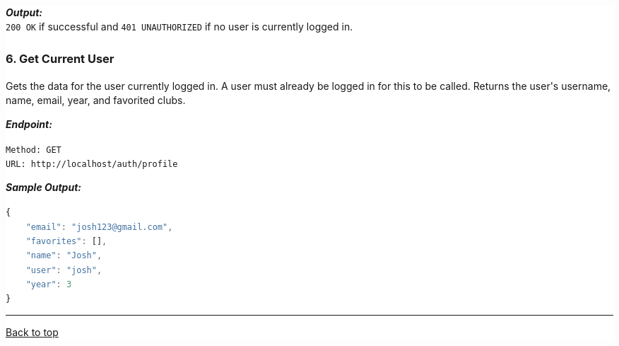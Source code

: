 ***Output:***  
`200 OK` if successful and `401 UNAUTHORIZED` if no user is currently logged in.

### 6. Get Current User


Gets the data for the user currently logged in. A user must already be logged in for this to be called. Returns the user's username, name, email, year, and favorited clubs.


***Endpoint:***

```bash
Method: GET
URL: http://localhost/auth/profile
```
***Sample Output:***  
```js
{
    "email": "josh123@gmail.com",
    "favorites": [],
    "name": "Josh",
    "user": "josh",
    "year": 3
}
```


---
[Back to top](#backend-challenge)
